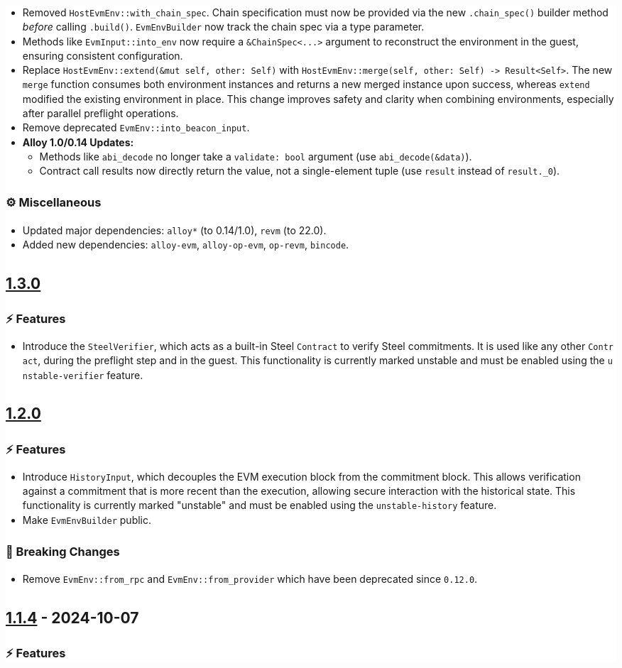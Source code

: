   - Removed `HostEvmEnv::with_chain_spec`. Chain specification must now be provided via the new `.chain_spec()` builder method *before* calling `.build()`. `EvmEnvBuilder` now track the chain spec via a type parameter.
  - Methods like `EvmInput::into_env` now require a `&ChainSpec<...>` argument to reconstruct the environment in the guest, ensuring consistent configuration.
- Replace `HostEvmEnv::extend(&mut self, other: Self)` with `HostEvmEnv::merge(self, other: Self) -> Result<Self>`. The new `merge` function consumes both environment instances and returns a new merged instance upon success, whereas `extend` modified the existing environment in place. This change improves safety and clarity when combining environments, especially after parallel preflight operations.
- Remove deprecated `EvmEnv::into_beacon_input`.
- **Alloy 1.0/0.14 Updates:**
  - Methods like `abi_decode` no longer take a `validate: bool` argument (use `abi_decode(&data)`).
  - Contract call results now directly return the value, not a single-element tuple (use `result` instead of `result._0`).

### ⚙️ Miscellaneous

- Updated major dependencies: `alloy*` (to 0.14/1.0), `revm` (to 22.0).
- Added new dependencies: `alloy-evm`, `alloy-op-evm`, `op-revm`, `bincode`.

## [1.3.0](https://github.com/risc0/risc0-ethereum/releases/tag/v1.3.0)

### ⚡️ Features

- Introduce the `SteelVerifier`, which acts as a built-in Steel `Contract` to verify Steel commitments. It is used like any other `Contract`, during the preflight step and in the guest. This functionality is currently marked unstable and must be enabled using the `unstable-verifier` feature.

## [1.2.0](https://github.com/risc0/risc0-ethereum/releases/tag/v1.2.0)

### ⚡️ Features

- Introduce `HistoryInput`, which decouples the EVM execution block from the commitment block. This allows verification against a commitment that is more recent than the execution, allowing secure interaction with the historical state. This functionality is currently marked "unstable" and must be enabled using the `unstable-history` feature.
- Make `EvmEnvBuilder` public.

### 🚨 Breaking Changes

- Remove `EvmEnv::from_rpc` and `EvmEnv::from_provider` which have been deprecated since `0.12.0`.

## [1.1.4](https://github.com/risc0/risc0-ethereum/releases/tag/v1.1.4) - 2024-10-07

### ⚡️ Features
